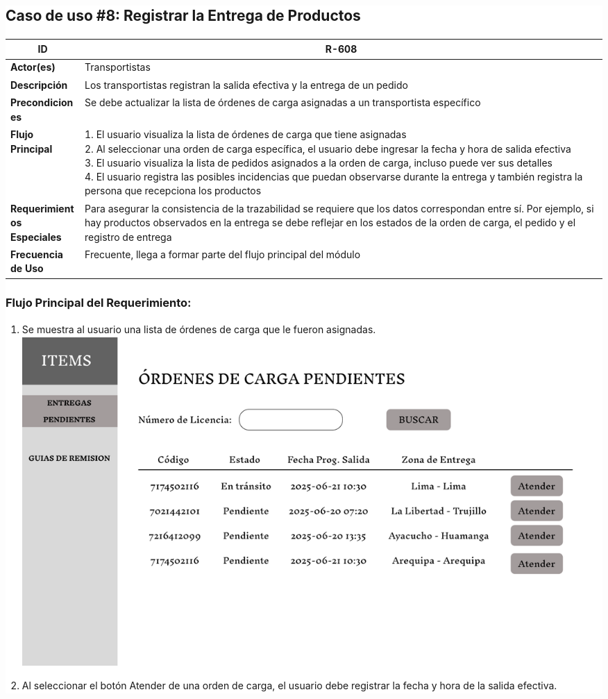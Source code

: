 
## **Caso de uso #8: Registrar la Entrega de Productos**

| **ID**               | R-608                                                                   |
|----------------------|-------------------------------------------------------------------------|
| **Actor(es)**        | Transportistas                                            |
| **Descripción**      | Los transportistas registran la salida efectiva y la entrega de un pedido |
| **Precondiciones**   | Se debe actualizar la lista de órdenes de carga asignadas a un transportista específico |
| **Flujo Principal**  | 1. El usuario visualiza la lista de órdenes de carga que tiene asignadas <br> 2. Al seleccionar una orden de carga específica, el usuario debe ingresar la fecha y hora de salida efectiva <br> 3. El usuario visualiza la lista de pedidos asignados a la orden de carga, incluso puede ver sus detalles <br> 4. El usuario registra las posibles incidencias que puedan observarse durante la entrega y también registra la persona que recepciona los productos |
| **Requerimientos Especiales** | Para asegurar la consistencia de la trazabilidad se requiere que los datos correspondan entre sí. Por ejemplo, si hay productos observados en la entrega se debe reflejar en los estados de la orden de carga, el pedido y el registro de entrega |
| **Frecuencia de Uso**| Frecuente, llega a formar parte del flujo principal del módulo |

### **Flujo Principal del Requerimiento:**

1. Se muestra al usuario una lista de órdenes de carga que le fueron asignadas.
![Pantalla de Inicio](Prototipos_Dist/Transportista/I625.png)

2. Al seleccionar el botón Atender de una orden de carga, el usuario debe registrar la fecha y hora de la salida efectiva.